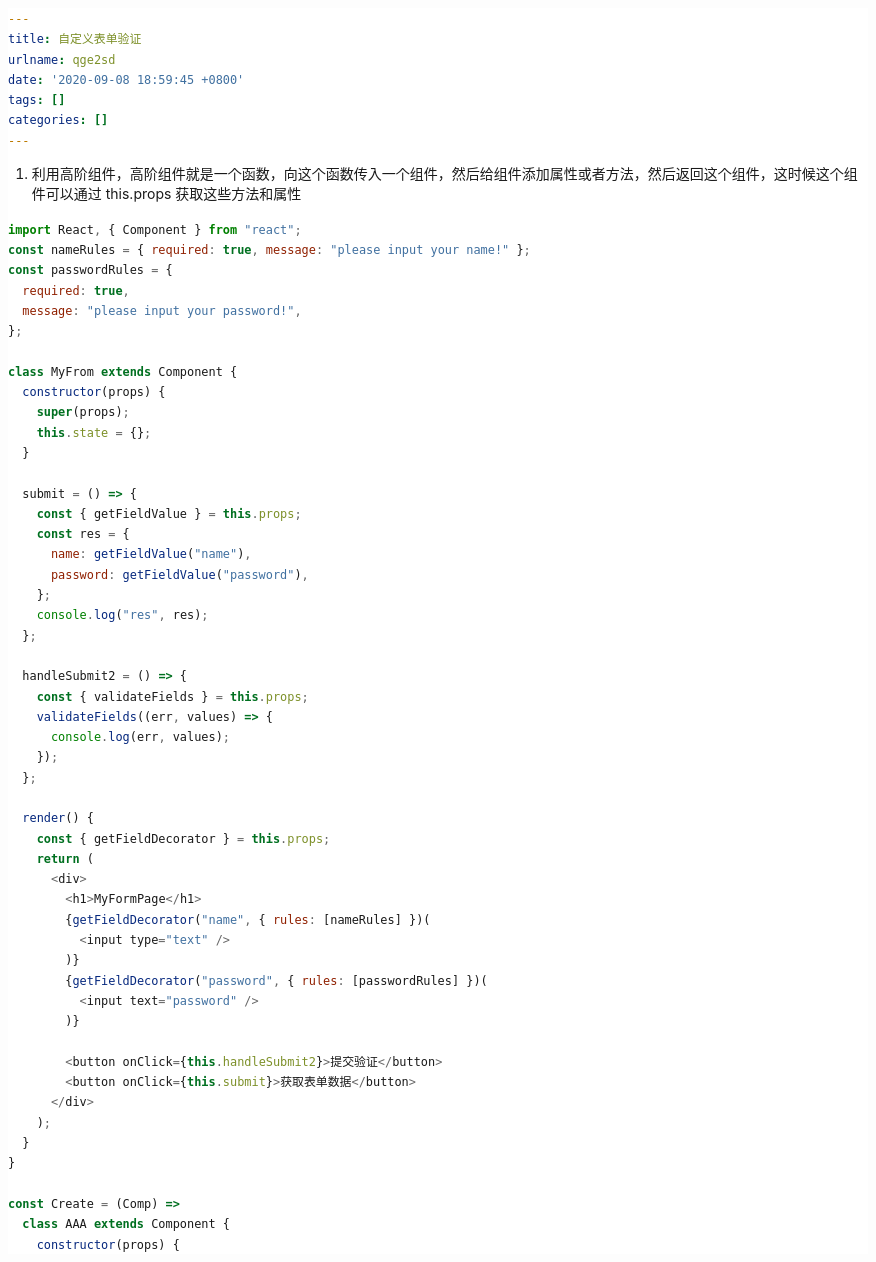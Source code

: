 ```yaml
---
title: 自定义表单验证
urlname: qge2sd
date: '2020-09-08 18:59:45 +0800'
tags: []
categories: []
---
```


1. 利用高阶组件，高阶组件就是一个函数，向这个函数传入一个组件，然后给组件添加属性或者方法，然后返回这个组件，这时候这个组件可以通过 this.props 获取这些方法和属性

```javascript
import React, { Component } from "react";
const nameRules = { required: true, message: "please input your name!" };
const passwordRules = {
  required: true,
  message: "please input your password!",
};

class MyFrom extends Component {
  constructor(props) {
    super(props);
    this.state = {};
  }

  submit = () => {
    const { getFieldValue } = this.props;
    const res = {
      name: getFieldValue("name"),
      password: getFieldValue("password"),
    };
    console.log("res", res);
  };

  handleSubmit2 = () => {
    const { validateFields } = this.props;
    validateFields((err, values) => {
      console.log(err, values);
    });
  };

  render() {
    const { getFieldDecorator } = this.props;
    return (
      <div>
        <h1>MyFormPage</h1>
        {getFieldDecorator("name", { rules: [nameRules] })(
          <input type="text" />
        )}
        {getFieldDecorator("password", { rules: [passwordRules] })(
          <input text="password" />
        )}

        <button onClick={this.handleSubmit2}>提交验证</button>
        <button onClick={this.submit}>获取表单数据</button>
      </div>
    );
  }
}

const Create = (Comp) =>
  class AAA extends Component {
    constructor(props) {
```